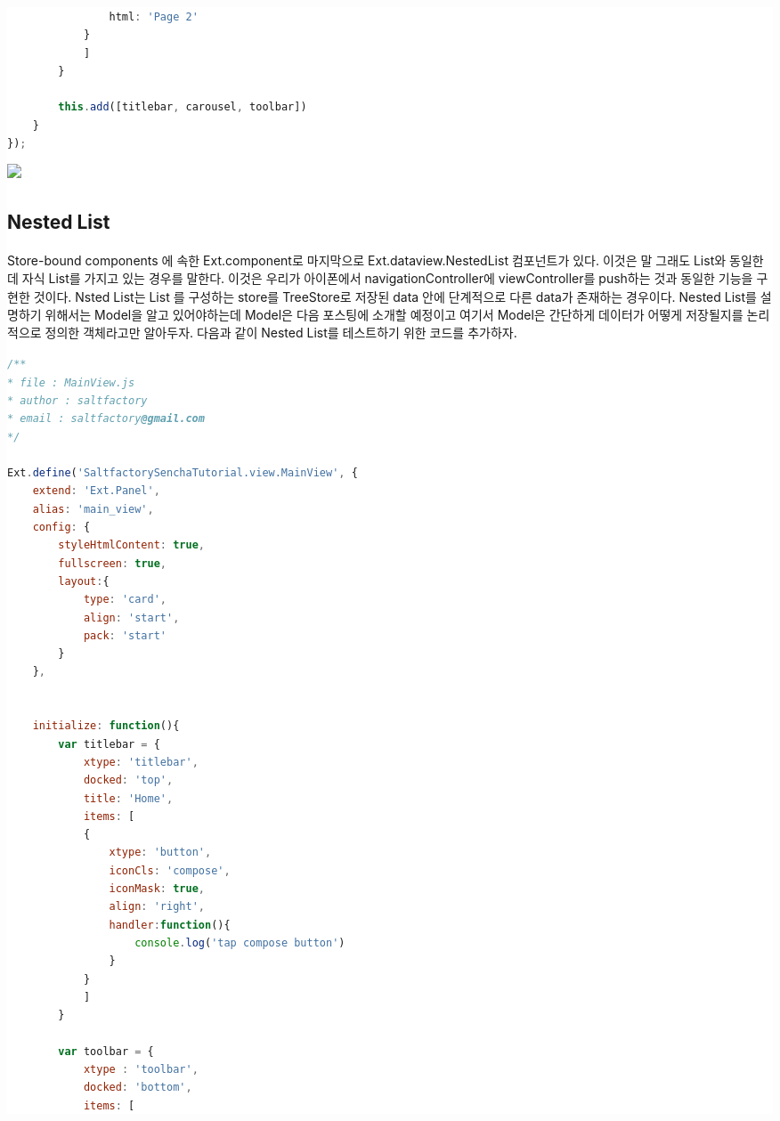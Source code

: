 ```javascript
				html: 'Page 2'
			}
			]
		}

		this.add([titlebar, carousel, toolbar])
	}
});
```

![](http://hbn-blog-assets.s3.amazonaws.com/saltfactory/images/6c3d2de2-e6e7-4292-81bf-42b6af3e3d1c)

## Nested List

Store-bound components 에 속한 Ext.component로 마지막으로 Ext.dataview.NestedList 컴포넌트가 있다. 이것은 말 그래도 List와 동일한데 자식 List를 가지고 있는 경우를 말한다. 이것은 우리가 아이폰에서 navigationController에 viewController를 push하는 것과 동일한 기능을 구현한 것이다. Nsted List는 List 를 구성하는 store를 TreeStore로 저장된 data 안에 단계적으로 다른 data가 존재하는 경우이다. Nested List를 설명하기 위해서는 Model을 알고 있어야하는데 Model은 다음 포스팅에 소개할 예정이고 여기서 Model은 간단하게 데이터가 어떻게 저장될지를 논리적으로 정의한 객체라고만 알아두자. 다음과 같이 Nested List를 테스트하기 위한 코드를 추가하자.

```javascript
/**
* file : MainView.js
* author : saltfactory
* email : saltfactory@gmail.com
*/

Ext.define('SaltfactorySenchaTutorial.view.MainView', {
	extend: 'Ext.Panel',
	alias: 'main_view',
	config: {
	    styleHtmlContent: true,
		fullscreen: true,
		layout:{
			type: 'card',
			align: 'start',
			pack: 'start'
		}
	},


	initialize: function(){
		var titlebar = {
			xtype: 'titlebar',
			docked: 'top',
			title: 'Home',
			items: [
			{
				xtype: 'button',
				iconCls: 'compose',
				iconMask: true,
				align: 'right',
				handler:function(){
					console.log('tap compose button')
				}
			}
			]
		}

		var toolbar = {
			xtype : 'toolbar',
			docked: 'bottom',
			items: [
```